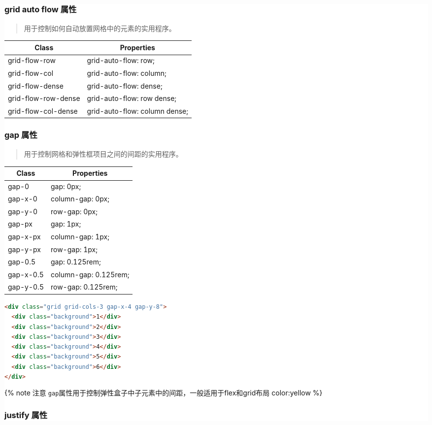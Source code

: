 ### grid auto flow 属性

> 用于控制如何自动放置网格中的元素的实用程序。

| Class               | Properties                    |
| ------------------- | ----------------------------- |
| grid-flow-row       | grid-auto-flow: row;          |
| grid-flow-col       | grid-auto-flow: column;       |
| grid-flow-dense     | grid-auto-flow: dense;        |
| grid-flow-row-dense | grid-auto-flow: row dense;    |
| grid-flow-col-dense | grid-auto-flow: column dense; |

### gap 属性

> 用于控制网格和弹性框项目之间的间距的实用程序。

| Class     | Properties            |
| --------- | --------------------- |
| gap-0     | gap: 0px;             |
| gap-x-0   | column-gap: 0px;      |
| gap-y-0   | row-gap: 0px;         |
| gap-px    | gap: 1px;             |
| gap-x-px  | column-gap: 1px;      |
| gap-y-px  | row-gap: 1px;         |
| gap-0.5   | gap: 0.125rem;        |
| gap-x-0.5 | column-gap: 0.125rem; |
| gap-y-0.5 | row-gap: 0.125rem;    |

```html
<div class="grid grid-cols-3 gap-x-4 gap-y-8">
  <div class="background">1</div>
  <div class="background">2</div>
  <div class="background">3</div>
  <div class="background">4</div>
  <div class="background">5</div>
  <div class="background">6</div>
</div>
```

{% note 注意
`gap`属性用于控制弹性盒子中子元素中的间距，一般适用于flex和grid布局
color:yellow %}

### justify 属性

